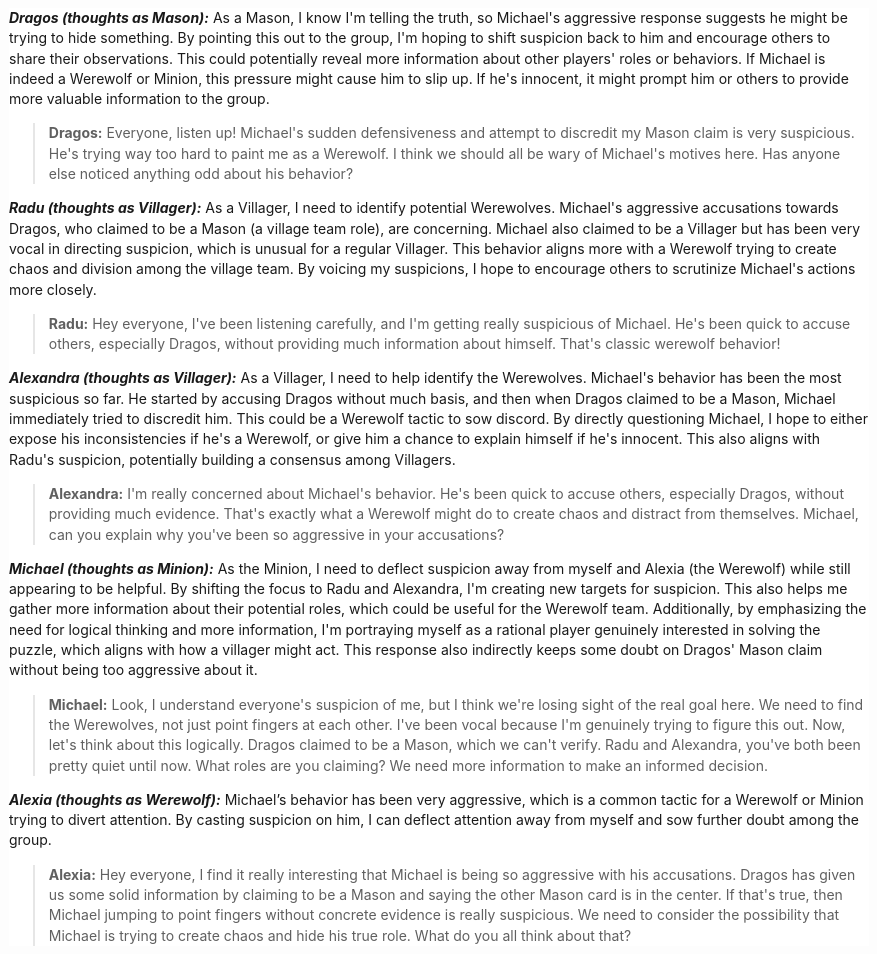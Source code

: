 
***Dragos (thoughts as Mason):*** As a Mason, I know I'm telling the truth, so Michael's aggressive response suggests he might be trying to hide something. By pointing this out to the group, I'm hoping to shift suspicion back to him and encourage others to share their observations. This could potentially reveal more information about other players' roles or behaviors. If Michael is indeed a Werewolf or Minion, this pressure might cause him to slip up. If he's innocent, it might prompt him or others to provide more valuable information to the group.
> **Dragos:** Everyone, listen up! Michael's sudden defensiveness and attempt to discredit my Mason claim is very suspicious. He's trying way too hard to paint me as a Werewolf. I think we should all be wary of Michael's motives here. Has anyone else noticed anything odd about his behavior?


***Radu (thoughts as Villager):*** As a Villager, I need to identify potential Werewolves. Michael's aggressive accusations towards Dragos, who claimed to be a Mason (a village team role), are concerning. Michael also claimed to be a Villager but has been very vocal in directing suspicion, which is unusual for a regular Villager. This behavior aligns more with a Werewolf trying to create chaos and division among the village team. By voicing my suspicions, I hope to encourage others to scrutinize Michael's actions more closely.
> **Radu:** Hey everyone, I've been listening carefully, and I'm getting really suspicious of Michael. He's been quick to accuse others, especially Dragos, without providing much information about himself. That's classic werewolf behavior!


***Alexandra (thoughts as Villager):*** As a Villager, I need to help identify the Werewolves. Michael's behavior has been the most suspicious so far. He started by accusing Dragos without much basis, and then when Dragos claimed to be a Mason, Michael immediately tried to discredit him. This could be a Werewolf tactic to sow discord. By directly questioning Michael, I hope to either expose his inconsistencies if he's a Werewolf, or give him a chance to explain himself if he's innocent. This also aligns with Radu's suspicion, potentially building a consensus among Villagers.
> **Alexandra:** I'm really concerned about Michael's behavior. He's been quick to accuse others, especially Dragos, without providing much evidence. That's exactly what a Werewolf might do to create chaos and distract from themselves. Michael, can you explain why you've been so aggressive in your accusations?


***Michael (thoughts as Minion):*** As the Minion, I need to deflect suspicion away from myself and Alexia (the Werewolf) while still appearing to be helpful. By shifting the focus to Radu and Alexandra, I'm creating new targets for suspicion. This also helps me gather more information about their potential roles, which could be useful for the Werewolf team. Additionally, by emphasizing the need for logical thinking and more information, I'm portraying myself as a rational player genuinely interested in solving the puzzle, which aligns with how a villager might act. This response also indirectly keeps some doubt on Dragos' Mason claim without being too aggressive about it.
> **Michael:** Look, I understand everyone's suspicion of me, but I think we're losing sight of the real goal here. We need to find the Werewolves, not just point fingers at each other. I've been vocal because I'm genuinely trying to figure this out. Now, let's think about this logically. Dragos claimed to be a Mason, which we can't verify. Radu and Alexandra, you've both been pretty quiet until now. What roles are you claiming? We need more information to make an informed decision.


***Alexia (thoughts as Werewolf):*** Michael’s behavior has been very aggressive, which is a common tactic for a Werewolf or Minion trying to divert attention. By casting suspicion on him, I can deflect attention away from myself and sow further doubt among the group.
> **Alexia:** Hey everyone, I find it really interesting that Michael is being so aggressive with his accusations. Dragos has given us some solid information by claiming to be a Mason and saying the other Mason card is in the center. If that's true, then Michael jumping to point fingers without concrete evidence is really suspicious. We need to consider the possibility that Michael is trying to create chaos and hide his true role. What do you all think about that?
